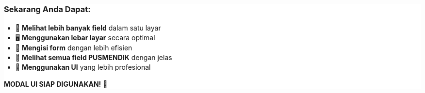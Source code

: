 ### **Sekarang Anda Dapat:**

- 📱 **Melihat lebih banyak field** dalam satu layar
- 🖥️ **Menggunakan lebar layar** secara optimal
- 📝 **Mengisi form** dengan lebih efisien
- 👀 **Melihat semua field PUSMENDIK** dengan jelas
- 🎯 **Menggunakan UI** yang lebih profesional

**MODAL UI SIAP DIGUNAKAN!** 🚀
